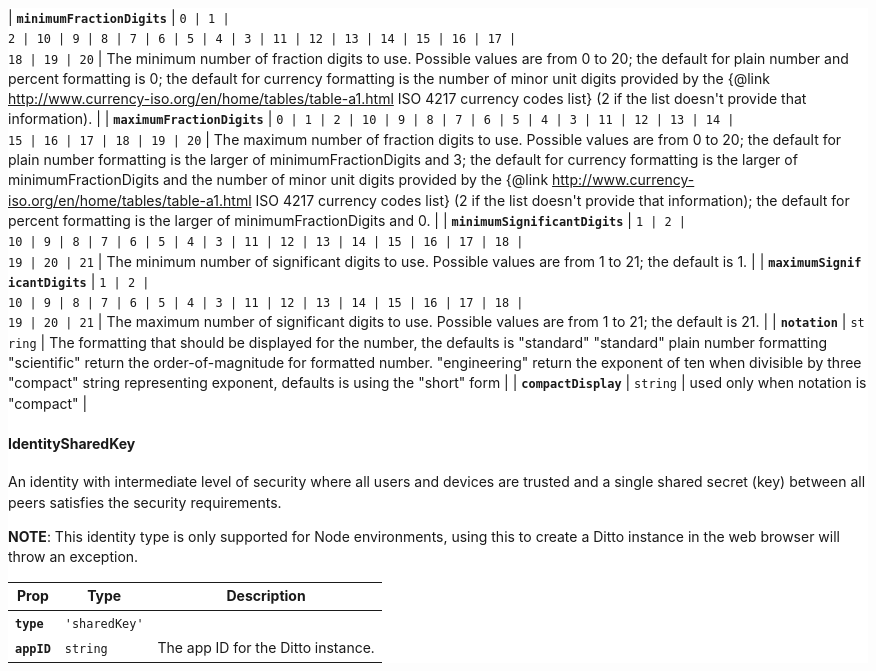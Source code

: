 | **`minimumFractionDigits`**    | <code>0 \| 1 \| 2 \| 10 \| 9 \| 8 \| 7 \| 6 \| 5 \| 4 \| 3 \| 11 \| 12 \| 13 \| 14 \| 15 \| 16 \| 17 \| 18 \| 19 \| 20</code>  | The minimum number of fraction digits to use. Possible values are from 0 to 20; the default for plain number and percent formatting is 0; the default for currency formatting is the number of minor unit digits provided by the {@link http://www.currency-iso.org/en/home/tables/table-a1.html ISO 4217 currency codes list} (2 if the list doesn't provide that information).                                                                                                                                                      |
| **`maximumFractionDigits`**    | <code>0 \| 1 \| 2 \| 10 \| 9 \| 8 \| 7 \| 6 \| 5 \| 4 \| 3 \| 11 \| 12 \| 13 \| 14 \| 15 \| 16 \| 17 \| 18 \| 19 \| 20</code>  | The maximum number of fraction digits to use. Possible values are from 0 to 20; the default for plain number formatting is the larger of minimumFractionDigits and 3; the default for currency formatting is the larger of minimumFractionDigits and the number of minor unit digits provided by the {@link http://www.currency-iso.org/en/home/tables/table-a1.html ISO 4217 currency codes list} (2 if the list doesn't provide that information); the default for percent formatting is the larger of minimumFractionDigits and 0. |
| **`minimumSignificantDigits`** | <code>1 \| 2 \| 10 \| 9 \| 8 \| 7 \| 6 \| 5 \| 4 \| 3 \| 11 \| 12 \| 13 \| 14 \| 15 \| 16 \| 17 \| 18 \| 19 \| 20 \| 21</code> | The minimum number of significant digits to use. Possible values are from 1 to 21; the default is 1.                                                                                                                                                                                                                                                                                                                                                                                                                                  |
| **`maximumSignificantDigits`** | <code>1 \| 2 \| 10 \| 9 \| 8 \| 7 \| 6 \| 5 \| 4 \| 3 \| 11 \| 12 \| 13 \| 14 \| 15 \| 16 \| 17 \| 18 \| 19 \| 20 \| 21</code> | The maximum number of significant digits to use. Possible values are from 1 to 21; the default is 21.                                                                                                                                                                                                                                                                                                                                                                                                                                 |
| **`notation`**                 | <code>string</code>                                                                                                            | The formatting that should be displayed for the number, the defaults is "standard" "standard" plain number formatting "scientific" return the order-of-magnitude for formatted number. "engineering" return the exponent of ten when divisible by three "compact" string representing exponent, defaults is using the "short" form                                                                                                                                                                                                    |
| **`compactDisplay`**           | <code>string</code>                                                                                                            | used only when notation is "compact"                                                                                                                                                                                                                                                                                                                                                                                                                                                                                                  |


#### IdentitySharedKey

An identity with intermediate level of security where all users and devices
are trusted and a single shared secret (key) between all peers satisfies the
security requirements.

**NOTE**: This identity type is only supported for Node environments, using
this to create a Ditto instance in the web browser will throw an exception.

| Prop            | Type                                                | Description                                                                                                                                                                                                                                                                                                |
| --------------- | --------------------------------------------------- | ---------------------------------------------------------------------------------------------------------------------------------------------------------------------------------------------------------------------------------------------------------------------------------------------------------- |
| **`type`**      | <code>'sharedKey'</code>                            |                                                                                                                                                                                                                                                                                                            |
| **`appID`**     | <code>string</code>                                 | The app ID for the Ditto instance.                                                                                                                                                                                                                                                                         |